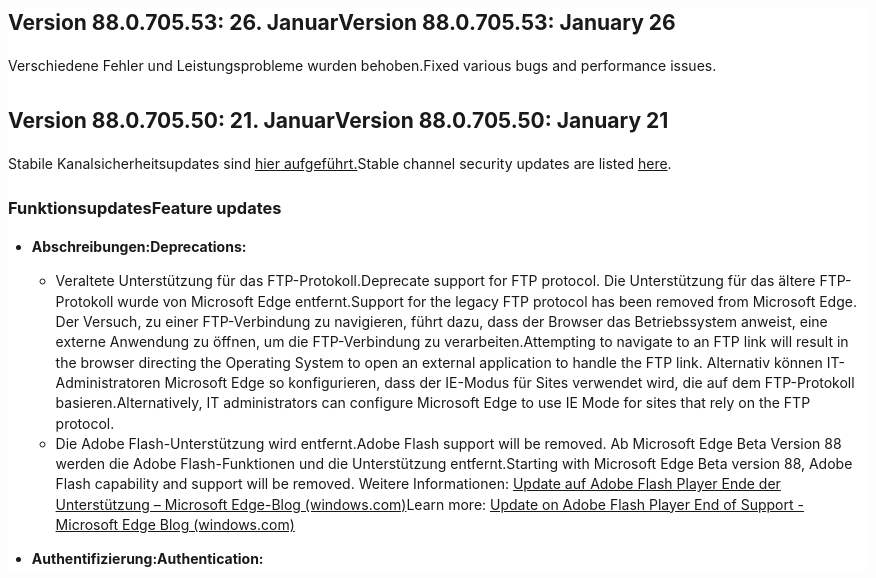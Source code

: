 ## <a name="version-88070553-january-26"></a><span data-ttu-id="df17d-120">Version 88.0.705.53: 26. Januar</span><span class="sxs-lookup"><span data-stu-id="df17d-120">Version 88.0.705.53: January 26</span></span>

<span data-ttu-id="df17d-121">Verschiedene Fehler und Leistungsprobleme wurden behoben.</span><span class="sxs-lookup"><span data-stu-id="df17d-121">Fixed various bugs and performance issues.</span></span>

## <a name="version-88070550-january-21"></a><span data-ttu-id="df17d-122">Version 88.0.705.50: 21. Januar</span><span class="sxs-lookup"><span data-stu-id="df17d-122">Version 88.0.705.50: January 21</span></span>

<span data-ttu-id="df17d-123">Stabile Kanalsicherheitsupdates sind [hier aufgeführt.](./microsoft-edge-relnotes-security.md#january-21-2021)</span><span class="sxs-lookup"><span data-stu-id="df17d-123">Stable channel security updates are listed [here](./microsoft-edge-relnotes-security.md#january-21-2021).</span></span>


### <a name="feature-updates"></a><span data-ttu-id="df17d-124">Funktionsupdates</span><span class="sxs-lookup"><span data-stu-id="df17d-124">Feature updates</span></span>

- **<span data-ttu-id="df17d-125">Abschreibungen:</span><span class="sxs-lookup"><span data-stu-id="df17d-125">Deprecations:</span></span>**

  - <span data-ttu-id="df17d-126">Veraltete Unterstützung für das FTP-Protokoll.</span><span class="sxs-lookup"><span data-stu-id="df17d-126">Deprecate support for FTP protocol.</span></span> <span data-ttu-id="df17d-127">Die Unterstützung für das ältere FTP-Protokoll wurde von Microsoft Edge entfernt.</span><span class="sxs-lookup"><span data-stu-id="df17d-127">Support for the legacy FTP protocol has been removed from Microsoft Edge.</span></span> <span data-ttu-id="df17d-128">Der Versuch, zu einer FTP-Verbindung zu navigieren, führt dazu, dass der Browser das Betriebssystem anweist, eine externe Anwendung zu öffnen, um die FTP-Verbindung zu verarbeiten.</span><span class="sxs-lookup"><span data-stu-id="df17d-128">Attempting to navigate to an FTP link will result in the browser directing the Operating System to open an external application to handle the FTP link.</span></span> <span data-ttu-id="df17d-129">Alternativ können IT-Administratoren Microsoft Edge so konfigurieren, dass der IE-Modus für Sites verwendet wird, die auf dem FTP-Protokoll basieren.</span><span class="sxs-lookup"><span data-stu-id="df17d-129">Alternatively, IT administrators can configure Microsoft Edge to use IE Mode for sites that rely on the FTP protocol.</span></span>
  - <span data-ttu-id="df17d-130">Die Adobe Flash-Unterstützung wird entfernt.</span><span class="sxs-lookup"><span data-stu-id="df17d-130">Adobe Flash support will be removed.</span></span> <span data-ttu-id="df17d-131">Ab Microsoft Edge Beta Version 88 werden die Adobe Flash-Funktionen und die Unterstützung entfernt.</span><span class="sxs-lookup"><span data-stu-id="df17d-131">Starting with Microsoft Edge Beta version 88, Adobe Flash capability and support will be removed.</span></span> <span data-ttu-id="df17d-132">Weitere Informationen: [Update auf Adobe Flash Player Ende der Unterstützung – Microsoft Edge-Blog (windows.com)](https://blogs.windows.com/msedgedev/2020/09/04/update-adobe-flash-end-support/)</span><span class="sxs-lookup"><span data-stu-id="df17d-132">Learn more: [Update on Adobe Flash Player End of Support - Microsoft Edge Blog (windows.com)](https://blogs.windows.com/msedgedev/2020/09/04/update-adobe-flash-end-support/)</span></span>

- **<span data-ttu-id="df17d-133">Authentifizierung:</span><span class="sxs-lookup"><span data-stu-id="df17d-133">Authentication:</span></span>**
